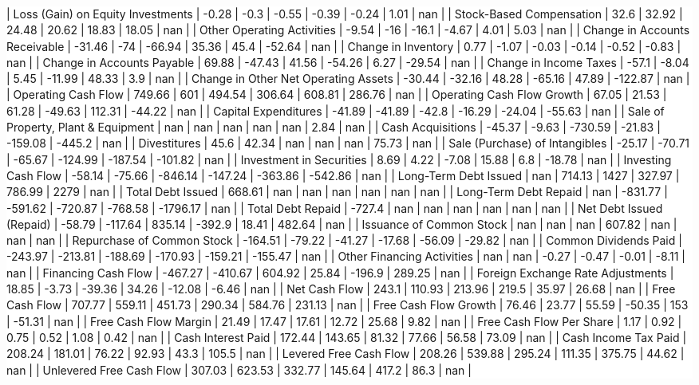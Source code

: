 | Loss (Gain) on Equity Investments     |   -0.28 |          -0.3  |          -0.55 |          -0.39 |          -0.24 |           1.01 |           nan |
| Stock-Based Compensation              |   32.6  |          32.92 |          24.48 |          20.62 |          18.83 |          18.05 |           nan |
| Other Operating Activities            |   -9.54 |         -16    |         -16.1  |          -4.67 |           4.01 |           5.03 |           nan |
| Change in Accounts Receivable         |  -31.46 |         -74    |         -66.94 |          35.36 |          45.4  |         -52.64 |           nan |
| Change in Inventory                   |    0.77 |          -1.07 |          -0.03 |          -0.14 |          -0.52 |          -0.83 |           nan |
| Change in Accounts Payable            |   69.88 |         -47.43 |          41.56 |         -54.26 |           6.27 |         -29.54 |           nan |
| Change in Income Taxes                |  -57.1  |          -8.04 |           5.45 |         -11.99 |          48.33 |           3.9  |           nan |
| Change in Other Net Operating Assets  |  -30.44 |         -32.16 |          48.28 |         -65.16 |          47.89 |        -122.87 |           nan |
| Operating Cash Flow                   |  749.66 |         601    |         494.54 |         306.64 |         608.81 |         286.76 |           nan |
| Operating Cash Flow Growth            |   67.05 |          21.53 |          61.28 |         -49.63 |         112.31 |         -44.22 |           nan |
| Capital Expenditures                  |  -41.89 |         -41.89 |         -42.8  |         -16.29 |         -24.04 |         -55.63 |           nan |
| Sale of Property, Plant & Equipment   |  nan    |         nan    |         nan    |         nan    |         nan    |           2.84 |           nan |
| Cash Acquisitions                     |  -45.37 |          -9.63 |        -730.59 |         -21.83 |        -159.08 |        -445.2  |           nan |
| Divestitures                          |   45.6  |          42.34 |         nan    |         nan    |         nan    |          75.73 |           nan |
| Sale (Purchase) of Intangibles        |  -25.17 |         -70.71 |         -65.67 |        -124.99 |        -187.54 |        -101.82 |           nan |
| Investment in Securities              |    8.69 |           4.22 |          -7.08 |          15.88 |           6.8  |         -18.78 |           nan |
| Investing Cash Flow                   |  -58.14 |         -75.66 |        -846.14 |        -147.24 |        -363.86 |        -542.86 |           nan |
| Long-Term Debt Issued                 |  nan    |         714.13 |        1427    |         327.97 |         786.99 |        2279    |           nan |
| Total Debt Issued                     |  668.61 |         nan    |         nan    |         nan    |         nan    |         nan    |           nan |
| Long-Term Debt Repaid                 |  nan    |        -831.77 |        -591.62 |        -720.87 |        -768.58 |       -1796.17 |           nan |
| Total Debt Repaid                     | -727.4  |         nan    |         nan    |         nan    |         nan    |         nan    |           nan |
| Net Debt Issued (Repaid)              |  -58.79 |        -117.64 |         835.14 |        -392.9  |          18.41 |         482.64 |           nan |
| Issuance of Common Stock              |  nan    |         nan    |         nan    |         607.82 |         nan    |         nan    |           nan |
| Repurchase of Common Stock            | -164.51 |         -79.22 |         -41.27 |         -17.68 |         -56.09 |         -29.82 |           nan |
| Common Dividends Paid                 | -243.97 |        -213.81 |        -188.69 |        -170.93 |        -159.21 |        -155.47 |           nan |
| Other Financing Activities            |  nan    |         nan    |          -0.27 |          -0.47 |          -0.01 |          -8.11 |           nan |
| Financing Cash Flow                   | -467.27 |        -410.67 |         604.92 |          25.84 |        -196.9  |         289.25 |           nan |
| Foreign Exchange Rate Adjustments     |   18.85 |          -3.73 |         -39.36 |          34.26 |         -12.08 |          -6.46 |           nan |
| Net Cash Flow                         |  243.1  |         110.93 |         213.96 |         219.5  |          35.97 |          26.68 |           nan |
| Free Cash Flow                        |  707.77 |         559.11 |         451.73 |         290.34 |         584.76 |         231.13 |           nan |
| Free Cash Flow Growth                 |   76.46 |          23.77 |          55.59 |         -50.35 |         153    |         -51.31 |           nan |
| Free Cash Flow Margin                 |   21.49 |          17.47 |          17.61 |          12.72 |          25.68 |           9.82 |           nan |
| Free Cash Flow Per Share              |    1.17 |           0.92 |           0.75 |           0.52 |           1.08 |           0.42 |           nan |
| Cash Interest Paid                    |  172.44 |         143.65 |          81.32 |          77.66 |          56.58 |          73.09 |           nan |
| Cash Income Tax Paid                  |  208.24 |         181.01 |          76.22 |          92.93 |          43.3  |         105.5  |           nan |
| Levered Free Cash Flow                |  208.26 |         539.88 |         295.24 |         111.35 |         375.75 |          44.62 |           nan |
| Unlevered Free Cash Flow              |  307.03 |         623.53 |         332.77 |         145.64 |         417.2  |          86.3  |           nan |